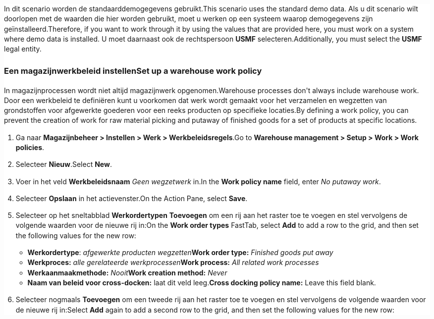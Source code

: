 <span data-ttu-id="d2ffe-270">In dit scenario worden de standaarddemogegevens gebruikt.</span><span class="sxs-lookup"><span data-stu-id="d2ffe-270">This scenario uses the standard demo data.</span></span> <span data-ttu-id="d2ffe-271">Als u dit scenario wilt doorlopen met de waarden die hier worden gebruikt, moet u werken op een systeem waarop demogegevens zijn geïnstalleerd.</span><span class="sxs-lookup"><span data-stu-id="d2ffe-271">Therefore, if you want to work through it by using the values that are provided here, you must work on a system where demo data is installed.</span></span> <span data-ttu-id="d2ffe-272">U moet daarnaast ook de rechtspersoon **USMF** selecteren.</span><span class="sxs-lookup"><span data-stu-id="d2ffe-272">Additionally, you must select the **USMF** legal entity.</span></span>

### <a name="set-up-a-warehouse-work-policy"></a><span data-ttu-id="d2ffe-273">Een magazijnwerkbeleid instellen</span><span class="sxs-lookup"><span data-stu-id="d2ffe-273">Set up a warehouse work policy</span></span>

<span data-ttu-id="d2ffe-274">In magazijnprocessen wordt niet altijd magazijnwerk opgenomen.</span><span class="sxs-lookup"><span data-stu-id="d2ffe-274">Warehouse processes don't always include warehouse work.</span></span> <span data-ttu-id="d2ffe-275">Door een werkbeleid te definiëren kunt u voorkomen dat werk wordt gemaakt voor het verzamelen en wegzetten van grondstoffen voor afgewerkte goederen voor een reeks producten op specifieke locaties.</span><span class="sxs-lookup"><span data-stu-id="d2ffe-275">By defining a work policy, you can prevent the creation of work for raw material picking and putaway of finished goods for a set of products at specific locations.</span></span>

1. <span data-ttu-id="d2ffe-276">Ga naar **Magazijnbeheer \> Instellen \> Werk \> Werkbeleidsregels**.</span><span class="sxs-lookup"><span data-stu-id="d2ffe-276">Go to **Warehouse management \> Setup \> Work \> Work policies**.</span></span>
1. <span data-ttu-id="d2ffe-277">Selecteer **Nieuw**.</span><span class="sxs-lookup"><span data-stu-id="d2ffe-277">Select **New**.</span></span>
1. <span data-ttu-id="d2ffe-278">Voer in het veld **Werkbeleidsnaam** *Geen wegzetwerk* in.</span><span class="sxs-lookup"><span data-stu-id="d2ffe-278">In the **Work policy name** field, enter *No putaway work*.</span></span>
1. <span data-ttu-id="d2ffe-279">Selecteer **Opslaan** in het actievenster.</span><span class="sxs-lookup"><span data-stu-id="d2ffe-279">On the Action Pane, select **Save**.</span></span>
1. <span data-ttu-id="d2ffe-280">Selecteer op het sneltabblad **Werkordertypen** **Toevoegen** om een rij aan het raster toe te voegen en stel vervolgens de volgende waarden voor de nieuwe rij in:</span><span class="sxs-lookup"><span data-stu-id="d2ffe-280">On the **Work order types** FastTab, select **Add** to add a row to the grid, and then set the following values for the new row:</span></span>

    - <span data-ttu-id="d2ffe-281">**Werkordertype**: *afgewerkte producten wegzetten*</span><span class="sxs-lookup"><span data-stu-id="d2ffe-281">**Work order type:** *Finished goods put away*</span></span>
    - <span data-ttu-id="d2ffe-282">**Werkproces:** *alle gerelateerde werkprocessen*</span><span class="sxs-lookup"><span data-stu-id="d2ffe-282">**Work process:** *All related work processes*</span></span>
    - <span data-ttu-id="d2ffe-283">**Werkaanmaakmethode:** *Nooit*</span><span class="sxs-lookup"><span data-stu-id="d2ffe-283">**Work creation method:** *Never*</span></span>
    - <span data-ttu-id="d2ffe-284">**Naam van beleid voor cross-docken:** laat dit veld leeg.</span><span class="sxs-lookup"><span data-stu-id="d2ffe-284">**Cross docking policy name:** Leave this field blank.</span></span>

1. <span data-ttu-id="d2ffe-285">Selecteer nogmaals **Toevoegen** om een tweede rij aan het raster toe te voegen en stel vervolgens de volgende waarden voor de nieuwe rij in:</span><span class="sxs-lookup"><span data-stu-id="d2ffe-285">Select **Add** again to add a second row to the grid, and then set the following values for the new row:</span></span>
